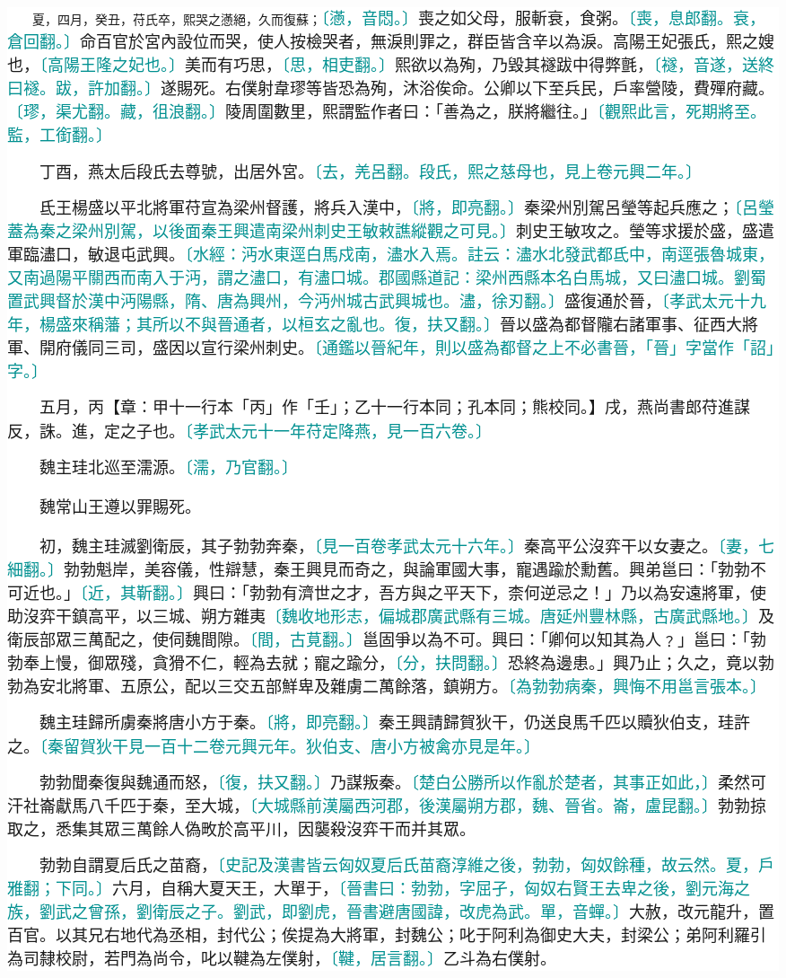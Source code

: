  　　夏，四月，癸丑，苻氏卒，熙哭之懣絕，久而復蘇；</font><font size=4px color="#009090"><font size=4px>〔懣，音悶。〕</font></font><font size=4px>喪之如父母，服斬衰，食粥。</font><font size=4px color="#009090"><font size=4px>〔喪，息郎翻。衰，倉回翻。〕</font></font><font size=4px>命百官於宮內設位而哭，使人按檢哭者，無淚則罪之，群臣皆含辛以為淚。高陽王妃張氏，熙之嫂也，</font><font size=4px color="#009090"><font size=4px>〔高陽王隆之妃也。〕</font></font><font size=4px>美而有巧思，</font><font size=4px color="#009090"><font size=4px>〔思，相吏翻。〕</font></font><font size=4px>熙欲以為殉，乃毀其襚跋中得弊氈，</font><font size=4px color="#009090"><font size=4px>〔襚，音遂，送終曰襚。跋，許加翻。〕</font></font><font size=4px>遂賜死。右僕射韋璆等皆恐為殉，沐浴俟命。公卿以下至兵民，戶率營陵，費殫府藏。</font><font size=4px color="#009090"><font size=4px>〔璆，渠尤翻。藏，徂浪翻。〕</font></font><font size=4px>陵周圍數里，熙謂監作者曰：「善為之，朕將繼往。」</font><font size=4px color="#009090"><font size=4px>〔觀熙此言，死期將至。監，工銜翻。〕</font></font><font size=4px>

 　　丁酉，燕太后段氏去尊號，出居外宮。</font><font size=4px color="#009090"><font size=4px>〔去，羌呂翻。段氏，熙之慈母也，見上卷元興二年。〕</font></font><font size=4px>

 　　氐王楊盛以平北將軍苻宣為梁州督護，將兵入漢中，</font><font size=4px color="#009090"><font size=4px>〔將，即亮翻。〕</font></font><font size=4px>秦梁州別駕呂瑩等起兵應之；</font><font size=4px color="#009090"><font size=4px>〔呂瑩蓋為秦之梁州別駕，以後面秦王興遣南梁州刺史王敏敕譙縱觀之可見。〕</font></font><font size=4px>刺史王敏攻之。瑩等求援於盛，盛遣軍臨濜口，敏退屯武興。</font><font size=4px color="#009090"><font size=4px>〔水經：沔水東逕白馬戍南，濜水入焉。註云：濜水北發武都氐中，南逕張魯城東，又南過陽平關西而南入于沔，謂之濜口，有濜口城。郡國縣道記：梁州西縣本名白馬城，又曰濜口城。劉蜀置武興督於漢中沔陽縣，隋、唐為興州，今沔州城古武興城也。濜，徐刃翻。〕</font></font><font size=4px>盛復通於晉，</font><font size=4px color="#009090"><font size=4px>〔孝武太元十九年，楊盛來稱藩；其所以不與晉通者，以桓玄之亂也。復，扶又翻。〕</font></font><font size=4px>晉以盛為都督隴右諸軍事、征西大將軍、開府儀同三司，盛因以宣行梁州刺史。</font><font size=4px color="#009090"><font size=4px>〔通鑑以晉紀年，則以盛為都督之上不必書晉，「晉」字當作「詔」字。〕</font></font><font size=4px>

 　　五月，丙</font><span class="h"><font size=4px>【章：甲十一行本「丙」作「壬」；乙十一行本同；孔本同；熊校同。】</font></font><font size=4px>戌，燕尚書郎苻進謀反，誅。進，定之子也。</font><font size=4px color="#009090"><font size=4px>〔孝武太元十一年苻定降燕，見一百六卷。〕</font></font><font size=4px>

 　　魏主珪北巡至濡源。</font><font size=4px color="#009090"><font size=4px>〔濡，乃官翻。〕</font></font><font size=4px>

 　　魏常山王遵以罪賜死。

 　　初，魏主珪滅劉衛辰，其子勃勃奔秦，</font><font size=4px color="#009090"><font size=4px>〔見一百卷孝武太元十六年。〕</font></font><font size=4px>秦高平公沒弈干以女妻之。</font><font size=4px color="#009090"><font size=4px>〔妻，七細翻。〕</font></font><font size=4px>勃勃魁岸，美容儀，性辯慧，秦王興見而奇之，與論軍國大事，寵遇踰於勳舊。興弟邕曰：「勃勃不可近也。」</font><font size=4px color="#009090"><font size=4px>〔近，其靳翻。〕</font></font><font size=4px>興曰：「勃勃有濟世之才，吾方與之平天下，柰何逆忌之！」乃以為安遠將軍，使助沒弈干鎮高平，以三城、朔方雜夷</font><font size=4px color="#009090"><font size=4px>〔魏收地形志，偏城郡廣武縣有三城。唐延州豐林縣，古廣武縣地。〕</font></font><font size=4px>及衛辰部眾三萬配之，使伺魏間隙。</font><font size=4px color="#009090"><font size=4px>〔間，古莧翻。〕</font></font><font size=4px>邕固爭以為不可。興曰：「卿何以知其為人﹖」邕曰：「勃勃奉上慢，御眾殘，貪猾不仁，輕為去就；寵之踰分，</font><font size=4px color="#009090"><font size=4px>〔分，扶問翻。〕</font></font><font size=4px>恐終為邊患。」興乃止；久之，竟以勃勃為安北將軍、五原公，配以三交五部鮮卑及雜虜二萬餘落，鎮朔方。</font><font size=4px color="#009090"><font size=4px>〔為勃勃病秦，興悔不用邕言張本。〕</font></font><font size=4px>

 　　魏主珪歸所虜秦將唐小方于秦。</font><font size=4px color="#009090"><font size=4px>〔將，即亮翻。〕</font></font><font size=4px>秦王興請歸賀狄干，仍送良馬千匹以贖狄伯支，珪許之。</font><font size=4px color="#009090"><font size=4px>〔秦留賀狄干見一百十二卷元興元年。狄伯支、唐小方被禽亦見是年。〕</font></font><font size=4px>

 　　勃勃聞秦復與魏通而怒，</font><font size=4px color="#009090"><font size=4px>〔復，扶又翻。〕</font></font><font size=4px>乃謀叛秦。</font><font size=4px color="#009090"><font size=4px>〔楚白公勝所以作亂於楚者，其事正如此，〕</font></font><font size=4px>柔然可汗社崙獻馬八千匹于秦，至大城，</font><font size=4px color="#009090"><font size=4px>〔大城縣前漢屬西河郡，後漢屬朔方郡，魏、晉省。崙，盧昆翻。〕</font></font><font size=4px>勃勃掠取之，悉集其眾三萬餘人偽畋於高平川，因襲殺沒弈干而并其眾。

 　　勃勃自謂夏后氏之苗裔，</font><font size=4px color="#009090"><font size=4px>〔史記及漢書皆云匈奴夏后氏苗裔淳維之後，勃勃，匈奴餘種，故云然。夏，戶雅翻；下同。〕</font></font><font size=4px>六月，自稱大夏天王，大單于，</font><font size=4px color="#009090"><font size=4px>〔晉書曰：勃勃，字屈孑，匈奴右賢王去卑之後，劉元海之族，劉武之曾孫，劉衛辰之子。劉武，即劉虎，晉書避唐國諱，改虎為武。單，音蟬。〕</font></font><font size=4px>大赦，改元龍升，置百官。以其兄右地代為丞相，封代公；俟提為大將軍，封魏公；叱于阿利為御史大夫，封梁公；弟阿利羅引為司隸校尉，若門為尚令，叱以鞬為左僕射，</font><font size=4px color="#009090"><font size=4px>〔鞬，居言翻。〕</font></font><font size=4px>乙斗為右僕射。
